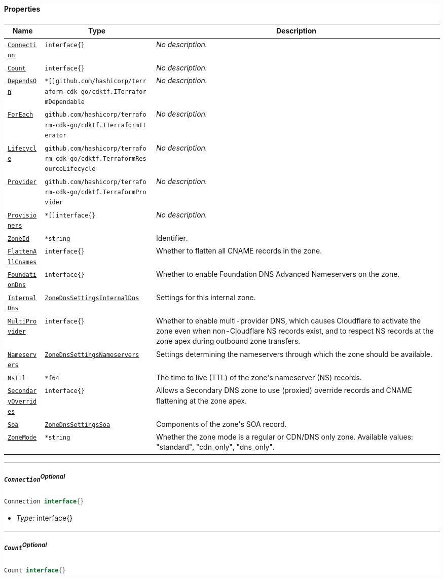 #### Properties <a name="Properties" id="Properties"></a>

| **Name** | **Type** | **Description** |
| --- | --- | --- |
| <code><a href="#@cdktf/provider-cloudflare.zoneDnsSettings.ZoneDnsSettingsConfig.property.connection">Connection</a></code> | <code>interface{}</code> | *No description.* |
| <code><a href="#@cdktf/provider-cloudflare.zoneDnsSettings.ZoneDnsSettingsConfig.property.count">Count</a></code> | <code>interface{}</code> | *No description.* |
| <code><a href="#@cdktf/provider-cloudflare.zoneDnsSettings.ZoneDnsSettingsConfig.property.dependsOn">DependsOn</a></code> | <code>*[]github.com/hashicorp/terraform-cdk-go/cdktf.ITerraformDependable</code> | *No description.* |
| <code><a href="#@cdktf/provider-cloudflare.zoneDnsSettings.ZoneDnsSettingsConfig.property.forEach">ForEach</a></code> | <code>github.com/hashicorp/terraform-cdk-go/cdktf.ITerraformIterator</code> | *No description.* |
| <code><a href="#@cdktf/provider-cloudflare.zoneDnsSettings.ZoneDnsSettingsConfig.property.lifecycle">Lifecycle</a></code> | <code>github.com/hashicorp/terraform-cdk-go/cdktf.TerraformResourceLifecycle</code> | *No description.* |
| <code><a href="#@cdktf/provider-cloudflare.zoneDnsSettings.ZoneDnsSettingsConfig.property.provider">Provider</a></code> | <code>github.com/hashicorp/terraform-cdk-go/cdktf.TerraformProvider</code> | *No description.* |
| <code><a href="#@cdktf/provider-cloudflare.zoneDnsSettings.ZoneDnsSettingsConfig.property.provisioners">Provisioners</a></code> | <code>*[]interface{}</code> | *No description.* |
| <code><a href="#@cdktf/provider-cloudflare.zoneDnsSettings.ZoneDnsSettingsConfig.property.zoneId">ZoneId</a></code> | <code>*string</code> | Identifier. |
| <code><a href="#@cdktf/provider-cloudflare.zoneDnsSettings.ZoneDnsSettingsConfig.property.flattenAllCnames">FlattenAllCnames</a></code> | <code>interface{}</code> | Whether to flatten all CNAME records in the zone. |
| <code><a href="#@cdktf/provider-cloudflare.zoneDnsSettings.ZoneDnsSettingsConfig.property.foundationDns">FoundationDns</a></code> | <code>interface{}</code> | Whether to enable Foundation DNS Advanced Nameservers on the zone. |
| <code><a href="#@cdktf/provider-cloudflare.zoneDnsSettings.ZoneDnsSettingsConfig.property.internalDns">InternalDns</a></code> | <code><a href="#@cdktf/provider-cloudflare.zoneDnsSettings.ZoneDnsSettingsInternalDns">ZoneDnsSettingsInternalDns</a></code> | Settings for this internal zone. |
| <code><a href="#@cdktf/provider-cloudflare.zoneDnsSettings.ZoneDnsSettingsConfig.property.multiProvider">MultiProvider</a></code> | <code>interface{}</code> | Whether to enable multi-provider DNS, which causes Cloudflare to activate the zone even when non-Cloudflare NS records exist, and to respect NS records at the zone apex during outbound zone transfers. |
| <code><a href="#@cdktf/provider-cloudflare.zoneDnsSettings.ZoneDnsSettingsConfig.property.nameservers">Nameservers</a></code> | <code><a href="#@cdktf/provider-cloudflare.zoneDnsSettings.ZoneDnsSettingsNameservers">ZoneDnsSettingsNameservers</a></code> | Settings determining the nameservers through which the zone should be available. |
| <code><a href="#@cdktf/provider-cloudflare.zoneDnsSettings.ZoneDnsSettingsConfig.property.nsTtl">NsTtl</a></code> | <code>*f64</code> | The time to live (TTL) of the zone's nameserver (NS) records. |
| <code><a href="#@cdktf/provider-cloudflare.zoneDnsSettings.ZoneDnsSettingsConfig.property.secondaryOverrides">SecondaryOverrides</a></code> | <code>interface{}</code> | Allows a Secondary DNS zone to use (proxied) override records and CNAME flattening at the zone apex. |
| <code><a href="#@cdktf/provider-cloudflare.zoneDnsSettings.ZoneDnsSettingsConfig.property.soa">Soa</a></code> | <code><a href="#@cdktf/provider-cloudflare.zoneDnsSettings.ZoneDnsSettingsSoa">ZoneDnsSettingsSoa</a></code> | Components of the zone's SOA record. |
| <code><a href="#@cdktf/provider-cloudflare.zoneDnsSettings.ZoneDnsSettingsConfig.property.zoneMode">ZoneMode</a></code> | <code>*string</code> | Whether the zone mode is a regular or CDN/DNS only zone. Available values: "standard", "cdn_only", "dns_only". |

---

##### `Connection`<sup>Optional</sup> <a name="Connection" id="@cdktf/provider-cloudflare.zoneDnsSettings.ZoneDnsSettingsConfig.property.connection"></a>

```go
Connection interface{}
```

- *Type:* interface{}

---

##### `Count`<sup>Optional</sup> <a name="Count" id="@cdktf/provider-cloudflare.zoneDnsSettings.ZoneDnsSettingsConfig.property.count"></a>

```go
Count interface{}
```
